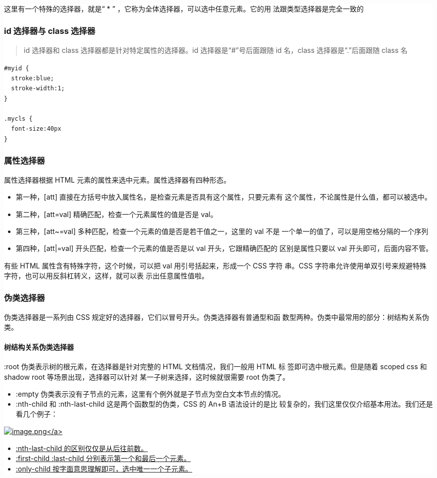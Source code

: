 这里有一个特殊的选择器，就是“ \* ” ，它称为全体选择器，可以选中任意元素。它的用
法跟类型选择器是完全一致的

### id 选择器与 class 选择器

> id 选择器和 class 选择器都是针对特定属性的选择器。id 选择器是“#”号后面跟随 id
> 名，class 选择器是“.”后面跟随 class 名

```
#myid {
  stroke:blue;
  stroke-width:1;
}

.mycls {
  font-size:40px
}
```

### 属性选择器

属性选择器根据 HTML 元素的属性来选中元素。属性选择器有四种形态。

- 第一种，[att] 直接在方括号中放入属性名，是检查元素是否具有这个属性，只要元素有
  这个属性，不论属性是什么值，都可以被选中。

- 第二种，[att=val] 精确匹配，检查一个元素属性的值是否是 val。
- 第三种，[att~=val] 多种匹配，检查一个元素的值是否是若干值之一，这里的 val 不是
  一个单一的值了，可以是用空格分隔的一个序列
- 第四种，[att|=val] 开头匹配，检查一个元素的值是否是以 val 开头，它跟精确匹配的
  区别是属性只要以 val 开头即可，后面内容不管。

有些 HTML 属性含有特殊字符，这个时候，可以把 val 用引号括起来，形成一个 CSS 字符
串。CSS 字符串允许使用单双引号来规避特殊字符，也可以用反斜杠转义，这样，就可以表
示出任意属性值啦。

### 伪类选择器

伪类选择器是一系列由 CSS 规定好的选择器，它们以冒号开头。伪类选择器有普通型和函
数型两种。伪类中最常用的部分：树结构关系伪类。

#### 树结构关系伪类选择器

:root 伪类表示树的根元素，在选择器是针对完整的 HTML 文档情况，我们一般用 HTML 标
签即可选中根元素。但是随着 scoped css 和 shadow root 等场景出现，选择器可以针对
某一子树来选择，这时候就很需要 root 伪类了。

- :empty 伪类表示没有子节点的元素，这里有个例外就是子节点为空白文本节点的情况。
- :nth-child 和 :nth-last-child 这是两个函数型的伪类，CSS 的 An+B 语法设计的是比
  较复杂的，我们这里仅仅介绍基本用法。我们还是看几个例子：

<a data-fancybox title="image.png" href="https://p3-juejin.byteimg.com/tos-cn-i-k3u1fbpfcp/128f31c9db444593b8f264c42c771917~tplv-k3u1fbpfcp-watermark.image?">![image.png](https://p3-juejin.byteimg.com/tos-cn-i-k3u1fbpfcp/128f31c9db444593b8f264c42c771917~tplv-k3u1fbpfcp-watermark.image?)</a>

- :nth-last-child 的区别仅仅是从后往前数。
- :first-child :last-child 分别表示第一个和最后一个元素。
- :only-child 按字面意思理解即可，选中唯一一个子元素。
